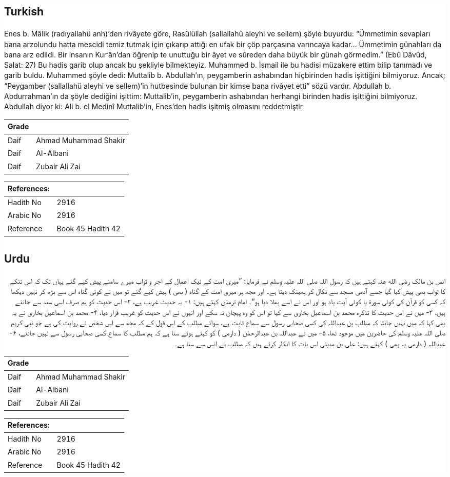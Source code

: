 ## Turkish


<div dir="ltr" lang="tr" style={{fontSize:'larger',backgroundColor:'#f8f9fa',padding:20}}>
Enes b. Mâlik (radıyallahü anh)’den rivâyete göre, Rasûlüllah (sallallahü aleyhi ve sellem) şöyle buyurdu: “Ümmetimin sevapları bana arzolundu hatta mescidi temiz tutmak için çıkarıp attığı en ufak bir çöp parçasına varıncaya kadar... Ümmetimin günahları da bana arz edildi. Bir insanın Kur’ân’dan öğrenip te unuttuğu bir âyet ve sûreden daha büyük bir günah görmedim.” (Ebû Dâvûd, Salat: 27) Bu hadis garib olup ancak bu şekliyle bilmekteyiz. Muhammed b. İsmail ile bu hadisi müzakere ettim bilip tanımadı ve garib buldu. Muhammed şöyle dedi: Muttalib b. Abdullah’ın, peygamberin ashabından hiçbirinden hadis işittiğini bilmiyoruz. Ancak; “Peygamber (sallallahü aleyhi ve sellem)’in hutbesinde bulunan bir kimse bana rivâyet etti” sözü vardır. Abdullah b. Abdurrahman’ın da şöyle dediğini işittim: Muttalib’in, peygamberin ashabından herhangi birinden hadis işittiğini bilmiyoruz. Abdullah diyor ki: Ali b. el Medinî Muttalib’in, Enes’den hadis işitmiş olmasını reddetmiştir
</div>
<div style={{backgroundColor:'#f8f9fa',padding:20, marginBottom: 10}}><table> <thead> <tr> <th>Grade</th> <th></th> </tr> </thead> <tbody> <tr><td>Daif</td><td>Ahmad Muhammad Shakir</td></tr><tr><td>Daif</td><td>Al-Albani</td></tr><tr><td>Daif</td><td>Zubair Ali Zai</td></tr></tbody></table><table> <thead> <tr> <th>References:</th> <th></th> </tr> </thead> <tbody><tr><td>Hadith No</td><td>2916</td></tr><tr><td>Arabic No</td><td>2916</td></tr><tr><td>Reference</td><td>Book 45 Hadith 42</td></tr></tbody></table></div>

## Urdu


<div dir="rtl" lang="ur" style={{fontSize:'larger',backgroundColor:'#f8f9fa',padding:20}}>
انس بن مالک رضی الله عنہ کہتے ہیں کہ رسول اللہ صلی اللہ علیہ وسلم نے فرمایا: ”میری امت کے نیک اعمال کے اجر و ثواب میرے سامنے پیش کیے گئے یہاں تک کہ اس تنکے کا ثواب بھی پیش کیا گیا جسے آدمی مسجد سے نکال کر پھینک دیتا ہے۔ اور مجھ پر میری امت کے گناہ ( بھی ) پیش کیے گئے تو میں نے کوئی گناہ اس سے بڑھ کر نہیں دیکھا کہ کسی کو قرآن کی کوئی سورۃ یا کوئی آیت یاد ہو اور اس نے اسے بھلا دیا ہو“۔ امام ترمذی کہتے ہیں: ۱- یہ حدیث غریب ہے، ۲- اس حدیث کو ہم صرف اسی سند سے جانتے ہیں، ۳- میں نے اس حدیث کا تذکرہ محمد بن اسماعیل بخاری سے کیا تو اس کو وہ پہچان نہ سکے اور انہوں نے اس حدیث کو غریب قرار دیا، ۴- محمد بن اسماعیل بخاری نے یہ بھی کہا کہ میں نہیں جانتا کہ مطلب بن عبداللہ کی کسی صحابی رسول سے سماع ثابت ہے، سوائے مطلب کے اس قول کے کہ مجھ سے اس شخص نے روایت کی ہے جو نبی کریم صلی اللہ علیہ وسلم کی حاضرین میں موجود تھا، ۵- میں نے عبداللہ بن عبدالرحمٰن ( دارمی ) کو کہتے ہوئے سنا ہے کہ ہم مطلب کا سماع کسی صحابی رسول سے نہیں جانتے، ۶- عبداللہ ( دارمی یہ بھی ) کہتے ہیں: علی بن مدینی اس بات کا انکار کرتے ہیں کہ مطلب نے انس سے سنا ہے۔
</div>
<div style={{backgroundColor:'#f8f9fa',padding:20, marginBottom: 10}}><table> <thead> <tr> <th>Grade</th> <th></th> </tr> </thead> <tbody> <tr><td>Daif</td><td>Ahmad Muhammad Shakir</td></tr><tr><td>Daif</td><td>Al-Albani</td></tr><tr><td>Daif</td><td>Zubair Ali Zai</td></tr></tbody></table><table> <thead> <tr> <th>References:</th> <th></th> </tr> </thead> <tbody><tr><td>Hadith No</td><td>2916</td></tr><tr><td>Arabic No</td><td>2916</td></tr><tr><td>Reference</td><td>Book 45 Hadith 42</td></tr></tbody></table></div>